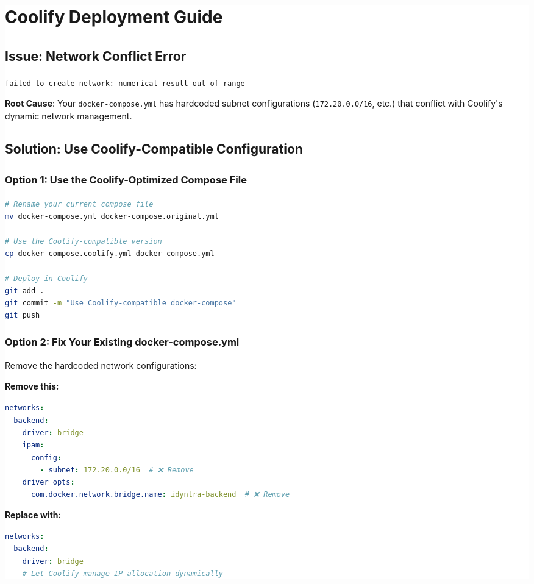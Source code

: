 # Coolify Deployment Guide

## Issue: Network Conflict Error

```
failed to create network: numerical result out of range
```

**Root Cause**: Your `docker-compose.yml` has hardcoded subnet configurations (`172.20.0.0/16`, etc.) that conflict with Coolify's dynamic network management.

## Solution: Use Coolify-Compatible Configuration

### Option 1: Use the Coolify-Optimized Compose File

```bash
# Rename your current compose file
mv docker-compose.yml docker-compose.original.yml

# Use the Coolify-compatible version
cp docker-compose.coolify.yml docker-compose.yml

# Deploy in Coolify
git add .
git commit -m "Use Coolify-compatible docker-compose"
git push
```

### Option 2: Fix Your Existing docker-compose.yml

Remove the hardcoded network configurations:

**Remove this:**
```yaml
networks:
  backend:
    driver: bridge
    ipam:
      config:
        - subnet: 172.20.0.0/16  # ❌ Remove
    driver_opts:
      com.docker.network.bridge.name: idyntra-backend  # ❌ Remove
```

**Replace with:**
```yaml
networks:
  backend:
    driver: bridge
    # Let Coolify manage IP allocation dynamically
```
